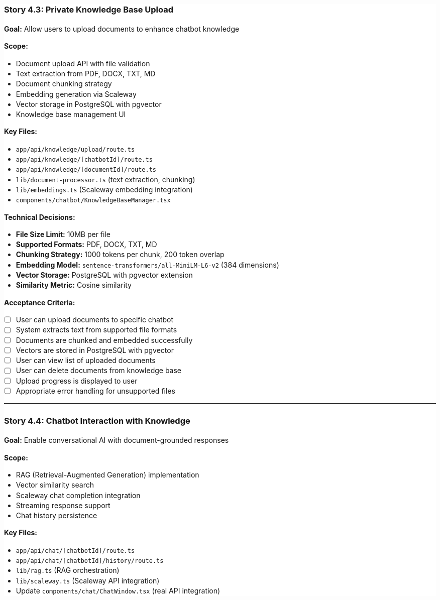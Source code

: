### Story 4.3: Private Knowledge Base Upload
**Goal:** Allow users to upload documents to enhance chatbot knowledge

**Scope:**
- Document upload API with file validation
- Text extraction from PDF, DOCX, TXT, MD
- Document chunking strategy
- Embedding generation via Scaleway
- Vector storage in PostgreSQL with pgvector
- Knowledge base management UI

**Key Files:**
- `app/api/knowledge/upload/route.ts`
- `app/api/knowledge/[chatbotId]/route.ts`
- `app/api/knowledge/[documentId]/route.ts`
- `lib/document-processor.ts` (text extraction, chunking)
- `lib/embeddings.ts` (Scaleway embedding integration)
- `components/chatbot/KnowledgeBaseManager.tsx`

**Technical Decisions:**
- **File Size Limit:** 10MB per file
- **Supported Formats:** PDF, DOCX, TXT, MD
- **Chunking Strategy:** 1000 tokens per chunk, 200 token overlap
- **Embedding Model:** `sentence-transformers/all-MiniLM-L6-v2` (384 dimensions)
- **Vector Storage:** PostgreSQL with pgvector extension
- **Similarity Metric:** Cosine similarity

**Acceptance Criteria:**
- [ ] User can upload documents to specific chatbot
- [ ] System extracts text from supported file formats
- [ ] Documents are chunked and embedded successfully
- [ ] Vectors are stored in PostgreSQL with pgvector
- [ ] User can view list of uploaded documents
- [ ] User can delete documents from knowledge base
- [ ] Upload progress is displayed to user
- [ ] Appropriate error handling for unsupported files

---

### Story 4.4: Chatbot Interaction with Knowledge
**Goal:** Enable conversational AI with document-grounded responses

**Scope:**
- RAG (Retrieval-Augmented Generation) implementation
- Vector similarity search
- Scaleway chat completion integration
- Streaming response support
- Chat history persistence

**Key Files:**
- `app/api/chat/[chatbotId]/route.ts`
- `app/api/chat/[chatbotId]/history/route.ts`
- `lib/rag.ts` (RAG orchestration)
- `lib/scaleway.ts` (Scaleway API integration)
- Update `components/chat/ChatWindow.tsx` (real API integration)
